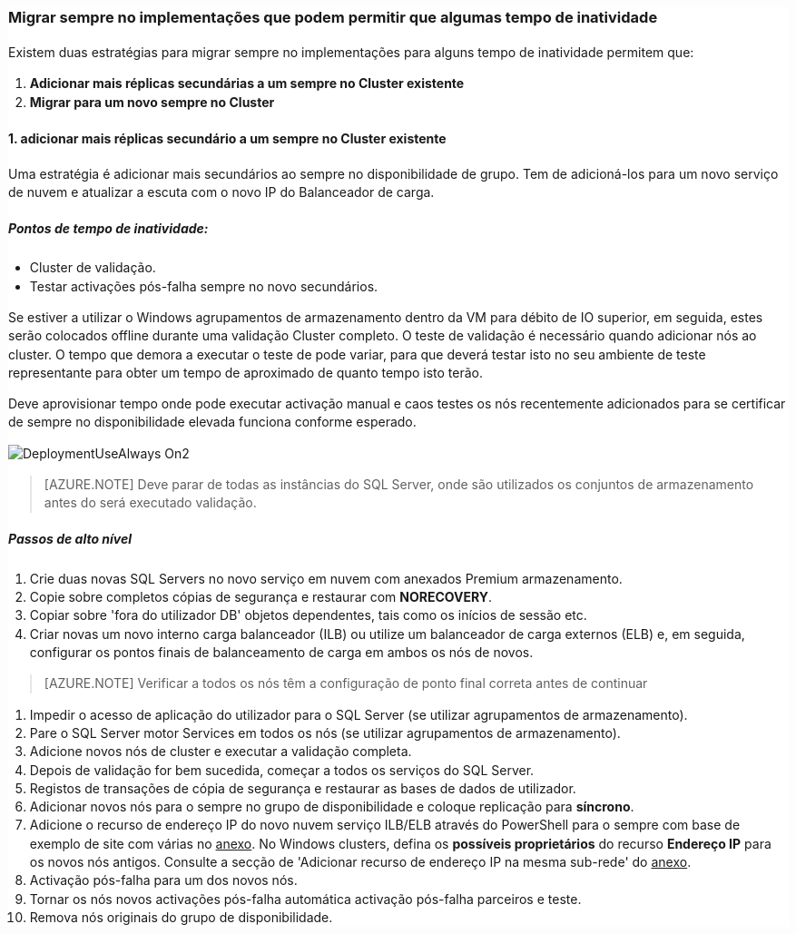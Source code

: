 ### <a name="migrating-always-on-deployments-that-can-allow-some-downtime"></a>Migrar sempre no implementações que podem permitir que algumas tempo de inatividade

Existem duas estratégias para migrar sempre no implementações para alguns tempo de inatividade permitem que:

1. **Adicionar mais réplicas secundárias a um sempre no Cluster existente**
1. **Migrar para um novo sempre no Cluster**

#### <a name="1-add-more-secondary-replicas-to-an-existing-always-on-cluster"></a>1. adicionar mais réplicas secundário a um sempre no Cluster existente

Uma estratégia é adicionar mais secundários ao sempre no disponibilidade de grupo. Tem de adicioná-los para um novo serviço de nuvem e atualizar a escuta com o novo IP do Balanceador de carga.

##### <a name="points-of-downtime"></a>Pontos de tempo de inatividade:

- Cluster de validação.
- Testar activações pós-falha sempre no novo secundários.

Se estiver a utilizar o Windows agrupamentos de armazenamento dentro da VM para débito de IO superior, em seguida, estes serão colocados offline durante uma validação Cluster completo. O teste de validação é necessário quando adicionar nós ao cluster. O tempo que demora a executar o teste de pode variar, para que deverá testar isto no seu ambiente de teste representante para obter um tempo de aproximado de quanto tempo isto terão.

Deve aprovisionar tempo onde pode executar activação manual e caos testes os nós recentemente adicionados para se certificar de sempre no disponibilidade elevada funciona conforme esperado.

![DeploymentUseAlways On2][7]

> [AZURE.NOTE] Deve parar de todas as instâncias do SQL Server, onde são utilizados os conjuntos de armazenamento antes do será executado validação.
##### <a name="high-level-steps"></a>Passos de alto nível

1. Crie duas novas SQL Servers no novo serviço em nuvem com anexados Premium armazenamento.
1. Copie sobre completos cópias de segurança e restaurar com **NORECOVERY**.
1. Copiar sobre 'fora do utilizador DB' objetos dependentes, tais como os inícios de sessão etc.
1. Criar novas um novo interno carga balanceador (ILB) ou utilize um balanceador de carga externos (ELB) e, em seguida, configurar os pontos finais de balanceamento de carga em ambos os nós de novos.
> [AZURE.NOTE] Verificar a todos os nós têm a configuração de ponto final correta antes de continuar

1. Impedir o acesso de aplicação do utilizador para o SQL Server (se utilizar agrupamentos de armazenamento).
1. Pare o SQL Server motor Services em todos os nós (se utilizar agrupamentos de armazenamento).
1. Adicione novos nós de cluster e executar a validação completa.
1. Depois de validação for bem sucedida, começar a todos os serviços do SQL Server.
1. Registos de transações de cópia de segurança e restaurar as bases de dados de utilizador.
1. Adicionar novos nós para o sempre no grupo de disponibilidade e coloque replicação para **síncrono**.
1. Adicione o recurso de endereço IP do novo nuvem serviço ILB/ELB através do PowerShell para o sempre com base de exemplo de site com várias no [anexo](#appendix-migrating-a-multisite-alwayson-cluster-to-premium-storage). No Windows clusters, defina os **possíveis proprietários** do recurso **Endereço IP** para os novos nós antigos. Consulte a secção de 'Adicionar recurso de endereço IP na mesma sub-rede' do [anexo](#appendix-migrating-a-multisite-alwayson-cluster-to-premium-storage).
1. Activação pós-falha para um dos novos nós.
1. Tornar os nós novos activações pós-falha automática activação pós-falha parceiros e teste.
1. Remova nós originais do grupo de disponibilidade.


[1]: ./media/virtual-machines-windows-classic-sql-server-premium-storage/1_VNET_Portal.png
[2]: ./media/virtual-machines-windows-classic-sql-server-premium-storage/2_Diskname_Lun.png
[3]: ./media/virtual-machines-windows-classic-sql-server-premium-storage/3_Virtual_Disk_Properties.png
[4]: ./media/virtual-machines-windows-classic-sql-server-premium-storage/4_Virtual_Disk_Properties_Details.png
[5]: ./media/virtual-machines-windows-classic-sql-server-premium-storage/5_Get_Storage_Pool.png
[6]: ./media/virtual-machines-windows-classic-sql-server-premium-storage/6_Deployments_Always_On.png
[7]: ./media/virtual-machines-windows-classic-sql-server-premium-storage/7_Add_More_Secondaries.png
[8]: ./media/virtual-machines-windows-classic-sql-server-premium-storage/8_Use_Existing_Secondary_Single_Site.png
[9]: ./media/virtual-machines-windows-classic-sql-server-premium-storage/9_Use_Existing_Secondary_Multi_Site.png
[10]: ./media/virtual-machines-windows-classic-sql-server-premium-storage/9_Use_Existing_Secondary_Multi_Site_b.png
[11]: ./media/virtual-machines-windows-classic-sql-server-premium-storage/10_Appendix_01.png
[12]: ./media/virtual-machines-windows-classic-sql-server-premium-storage/10_Appendix_02.png
[13]: ./media/virtual-machines-windows-classic-sql-server-premium-storage/10_Appendix_03.png
[14]: ./media/virtual-machines-windows-classic-sql-server-premium-storage/10_Appendix_04.png
[15]: ./media/virtual-machines-windows-classic-sql-server-premium-storage/10_Appendix_05.png
[16]: ./media/virtual-machines-windows-classic-sql-server-premium-storage/10_Appendix_06.png
[17]: ./media/virtual-machines-windows-classic-sql-server-premium-storage/10_Appendix_07.png
[18]: ./media/virtual-machines-windows-classic-sql-server-premium-storage/10_Appendix_08.png
[19]: ./media/virtual-machines-windows-classic-sql-server-premium-storage/10_Appendix_09.png
[20]: ./media/virtual-machines-windows-classic-sql-server-premium-storage/10_Appendix_10.png
[21]: ./media/virtual-machines-windows-classic-sql-server-premium-storage/10_Appendix_11.png
[22]: ./media/virtual-machines-windows-classic-sql-server-premium-storage/10_Appendix_12.png
[23]: ./media/virtual-machines-windows-classic-sql-server-premium-storage/10_Appendix_13.png
[24]: ./media/virtual-machines-windows-classic-sql-server-premium-storage/10_Appendix_14.png
[25]: ./media/virtual-machines-windows-classic-sql-server-premium-storage/10_Appendix_15.png